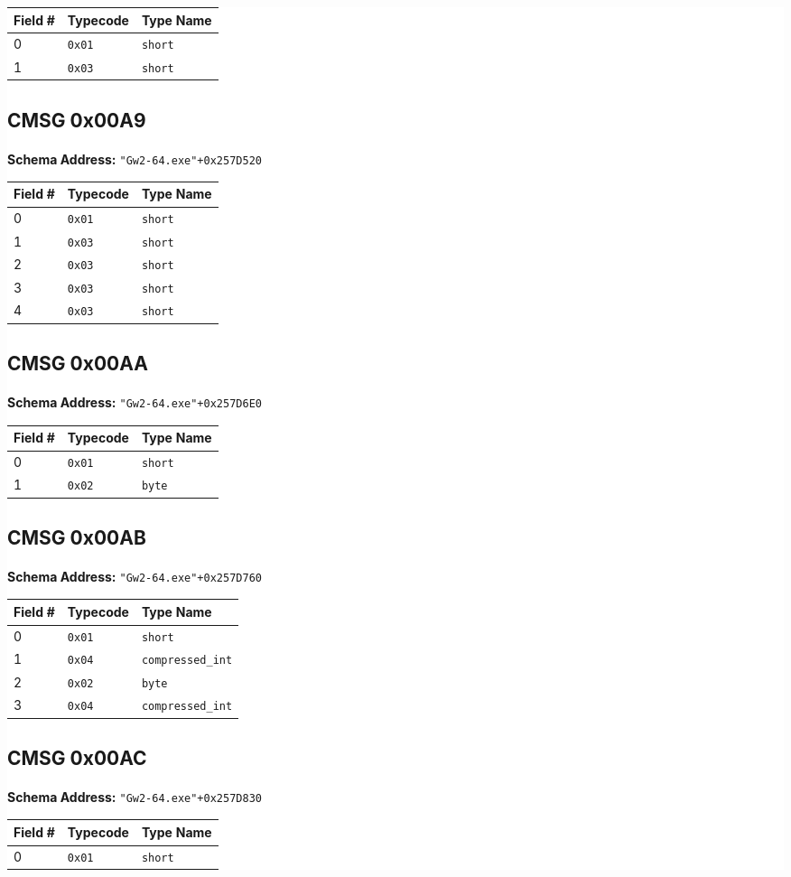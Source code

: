 | Field # | Typecode | Type Name |
| :--- | :--- | :--- |
| 0 | `0x01` | `short` |
| 1 | `0x03` | `short` |

## CMSG 0x00A9

**Schema Address:** `"Gw2-64.exe"+0x257D520`

| Field # | Typecode | Type Name |
| :--- | :--- | :--- |
| 0 | `0x01` | `short` |
| 1 | `0x03` | `short` |
| 2 | `0x03` | `short` |
| 3 | `0x03` | `short` |
| 4 | `0x03` | `short` |

## CMSG 0x00AA

**Schema Address:** `"Gw2-64.exe"+0x257D6E0`

| Field # | Typecode | Type Name |
| :--- | :--- | :--- |
| 0 | `0x01` | `short` |
| 1 | `0x02` | `byte` |

## CMSG 0x00AB

**Schema Address:** `"Gw2-64.exe"+0x257D760`

| Field # | Typecode | Type Name |
| :--- | :--- | :--- |
| 0 | `0x01` | `short` |
| 1 | `0x04` | `compressed_int` |
| 2 | `0x02` | `byte` |
| 3 | `0x04` | `compressed_int` |

## CMSG 0x00AC

**Schema Address:** `"Gw2-64.exe"+0x257D830`

| Field # | Typecode | Type Name |
| :--- | :--- | :--- |
| 0 | `0x01` | `short` |
